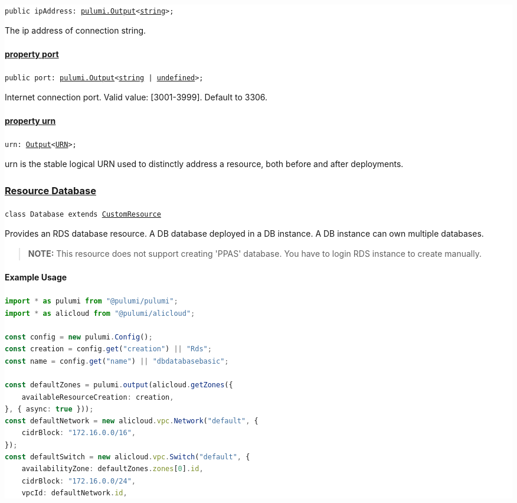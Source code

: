 <pre class="highlight"><code><span class='kd'>public </span>ipAddress: <a href='/docs/reference/pkg/nodejs/pulumi/pulumi/#Output'>pulumi.Output</a>&lt;<span class='kd'><a href='https://developer.mozilla.org/en-US/docs/Web/JavaScript/Reference/Global_Objects/String'>string</a></span>&gt;;</code></pre>

The ip address of connection string.

<h4 class="pdoc-member-header" id="Connection-port">
<a class="pdoc-child-name" href="https://github.com/pulumi/pulumi-alicloud/blob/defe40500a6bcc54fb2373512cd0091abe87d61b/sdk/nodejs/rds/connection.ts#L95">property <b>port</b></a>
</h4>

<pre class="highlight"><code><span class='kd'>public </span>port: <a href='/docs/reference/pkg/nodejs/pulumi/pulumi/#Output'>pulumi.Output</a>&lt;<span class='kd'><a href='https://developer.mozilla.org/en-US/docs/Web/JavaScript/Reference/Global_Objects/String'>string</a></span> | <span class='kd'><a href='https://developer.mozilla.org/en-US/docs/Web/JavaScript/Reference/Global_Objects/undefined'>undefined</a></span>&gt;;</code></pre>

Internet connection port. Valid value: [3001-3999]. Default to 3306.

<h4 class="pdoc-member-header" id="Connection-urn">
<a class="pdoc-child-name" href="https://github.com/pulumi/pulumi-alicloud/blob/defe40500a6bcc54fb2373512cd0091abe87d61b/sdk/nodejs/rds/connection.ts#L48">property <b>urn</b></a>
</h4>

<pre class="highlight"><code><span class='kd'></span>urn: <a href='/docs/reference/pkg/nodejs/pulumi/pulumi/#Output'>Output</a>&lt;<a href='/docs/reference/pkg/nodejs/pulumi/pulumi/#URN'>URN</a>&gt;;</code></pre>

urn is the stable logical URN used to distinctly address a resource, both before and after
deployments.

<h3 class="pdoc-module-header" id="Database" data-link-title="Database">
    <a href="https://github.com/pulumi/pulumi-alicloud/blob/defe40500a6bcc54fb2373512cd0091abe87d61b/sdk/nodejs/rds/database.ts#L46">
        Resource <strong>Database</strong>
    </a>
</h3>

<pre class="highlight"><code><span class='kr'>class</span> <span class='nx'>Database</span> <span class='kr'>extends</span> <a href='/docs/reference/pkg/nodejs/pulumi/pulumi/#CustomResource'>CustomResource</a></code></pre>

Provides an RDS database resource. A DB database deployed in a DB instance. A DB instance can own multiple databases.

> **NOTE:** This resource does not support creating 'PPAS' database. You have to login RDS instance to create manually.

#### Example Usage

```typescript
import * as pulumi from "@pulumi/pulumi";
import * as alicloud from "@pulumi/alicloud";

const config = new pulumi.Config();
const creation = config.get("creation") || "Rds";
const name = config.get("name") || "dbdatabasebasic";

const defaultZones = pulumi.output(alicloud.getZones({
    availableResourceCreation: creation,
}, { async: true }));
const defaultNetwork = new alicloud.vpc.Network("default", {
    cidrBlock: "172.16.0.0/16",
});
const defaultSwitch = new alicloud.vpc.Switch("default", {
    availabilityZone: defaultZones.zones[0].id,
    cidrBlock: "172.16.0.0/24",
    vpcId: defaultNetwork.id,
```